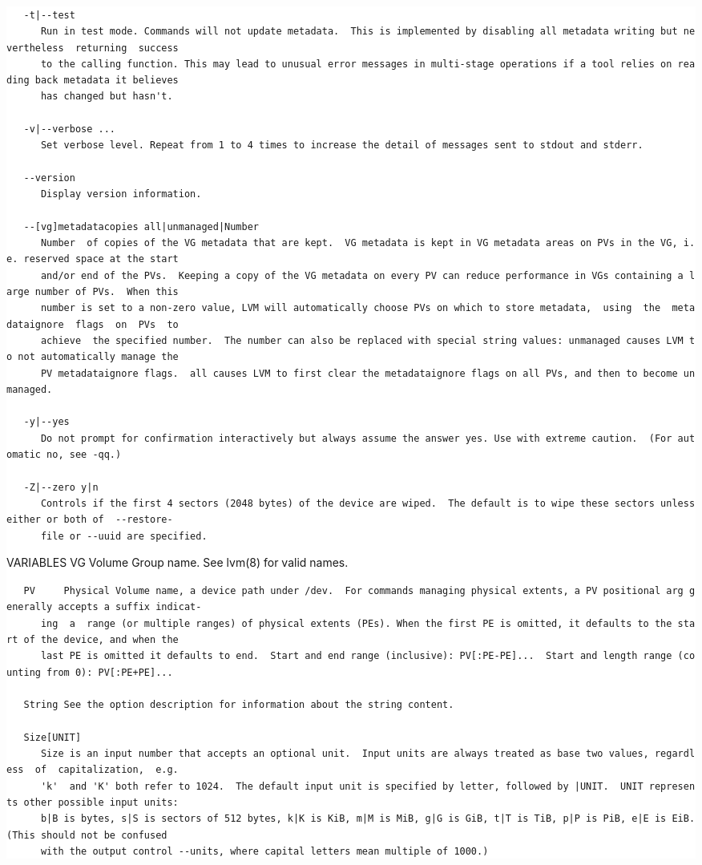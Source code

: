        -t|--test
	      Run in test mode. Commands will not update metadata.  This is implemented by disabling all metadata writing but nevertheless  returning  success
	      to the calling function. This may lead to unusual error messages in multi-stage operations if a tool relies on reading back metadata it believes
	      has changed but hasn't.

       -v|--verbose ...
	      Set verbose level. Repeat from 1 to 4 times to increase the detail of messages sent to stdout and stderr.

       --version
	      Display version information.

       --[vg]metadatacopies all|unmanaged|Number
	      Number  of copies of the VG metadata that are kept.  VG metadata is kept in VG metadata areas on PVs in the VG, i.e. reserved space at the start
	      and/or end of the PVs.  Keeping a copy of the VG metadata on every PV can reduce performance in VGs containing a large number of PVs.  When this
	      number is set to a non-zero value, LVM will automatically choose PVs on which to store metadata,	using  the  metadataignore  flags  on  PVs  to
	      achieve  the specified number.  The number can also be replaced with special string values: unmanaged causes LVM to not automatically manage the
	      PV metadataignore flags.	all causes LVM to first clear the metadataignore flags on all PVs, and then to become unmanaged.

       -y|--yes
	      Do not prompt for confirmation interactively but always assume the answer yes. Use with extreme caution.	(For automatic no, see -qq.)

       -Z|--zero y|n
	      Controls if the first 4 sectors (2048 bytes) of the device are wiped.  The default is to wipe these sectors unless either or both of  --restore‐
	      file or --uuid are specified.

VARIABLES
       VG     Volume Group name.  See lvm(8) for valid names.

       PV     Physical Volume name, a device path under /dev.  For commands managing physical extents, a PV positional arg generally accepts a suffix indicat‐
	      ing  a  range (or multiple ranges) of physical extents (PEs). When the first PE is omitted, it defaults to the start of the device, and when the
	      last PE is omitted it defaults to end.  Start and end range (inclusive): PV[:PE-PE]...  Start and length range (counting from 0): PV[:PE+PE]...

       String See the option description for information about the string content.

       Size[UNIT]
	      Size is an input number that accepts an optional unit.  Input units are always treated as base two values, regardless  of	 capitalization,  e.g.
	      'k'  and 'K' both refer to 1024.	The default input unit is specified by letter, followed by |UNIT.  UNIT represents other possible input units:
	      b|B is bytes, s|S is sectors of 512 bytes, k|K is KiB, m|M is MiB, g|G is GiB, t|T is TiB, p|P is PiB, e|E is EiB.  (This should not be confused
	      with the output control --units, where capital letters mean multiple of 1000.)
